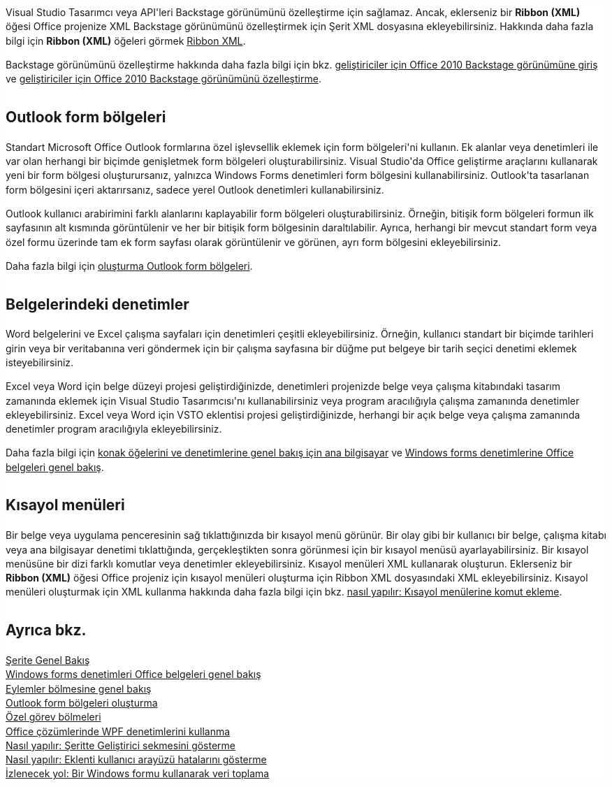  Visual Studio Tasarımcı veya API'leri Backstage görünümünü özelleştirme için sağlamaz. Ancak, eklerseniz bir **Ribbon (XML)** öğesi Office projenize XML Backstage görünümünü özelleştirmek için Şerit XML dosyasına ekleyebilirsiniz. Hakkında daha fazla bilgi için **Ribbon (XML)** öğeleri görmek [Ribbon XML](../vsto/ribbon-xml.md).  
  
 Backstage görünümünü özelleştirme hakkında daha fazla bilgi için bkz. [geliştiriciler için Office 2010 Backstage görünümüne giriş](http://go.microsoft.com/fwlink/?LinkId=182189) ve [geliştiriciler için Office 2010 Backstage görünümünü özelleştirme](http://go.microsoft.com/fwlink/?LinkId=182188).  
  
##  <a name="FormRegion"></a> Outlook form bölgeleri  
 Standart Microsoft Office Outlook formlarına özel işlevsellik eklemek için form bölgeleri'ni kullanın. Ek alanlar veya denetimleri ile var olan herhangi bir biçimde genişletmek form bölgeleri oluşturabilirsiniz. Visual Studio'da Office geliştirme araçlarını kullanarak yeni bir form bölgesi oluşturursanız, yalnızca Windows Forms denetimleri form bölgesini kullanabilirsiniz. Outlook'ta tasarlanan form bölgesini içeri aktarırsanız, sadece yerel Outlook denetimleri kullanabilirsiniz.  
  
 Outlook kullanıcı arabirimini farklı alanlarını kaplayabilir form bölgeleri oluşturabilirsiniz. Örneğin, bitişik form bölgeleri formun ilk sayfasının alt kısmında görüntülenir ve her bir bitişik form bölgesinin daraltılabilir. Ayrıca, herhangi bir mevcut standart form veya özel formu üzerinde tam ek form sayfası olarak görüntülenir ve görünen, ayrı form bölgesini ekleyebilirsiniz.  
  
 Daha fazla bilgi için [oluşturma Outlook form bölgeleri](../vsto/creating-outlook-form-regions.md).  
  
##  <a name="Controls"></a> Belgelerindeki denetimler  
 Word belgelerini ve Excel çalışma sayfaları için denetimleri çeşitli ekleyebilirsiniz. Örneğin, kullanıcı standart bir biçimde tarihleri girin veya bir veritabanına veri göndermek için bir çalışma sayfasına bir düğme put belgeye bir tarih seçici denetimi eklemek isteyebilirsiniz.  
  
 Excel veya Word için belge düzeyi projesi geliştirdiğinizde, denetimleri projenizde belge veya çalışma kitabındaki tasarım zamanında eklemek için Visual Studio Tasarımcısı'nı kullanabilirsiniz veya program aracılığıyla çalışma zamanında denetimler ekleyebilirsiniz. Excel veya Word için VSTO eklentisi projesi geliştirdiğinizde, herhangi bir açık belge veya çalışma zamanında denetimler program aracılığıyla ekleyebilirsiniz.  
  
 Daha fazla bilgi için [konak öğelerini ve denetimlerine genel bakış için ana bilgisayar](../vsto/host-items-and-host-controls-overview.md) ve [Windows forms denetimlerine Office belgeleri genel bakış](../vsto/windows-forms-controls-on-office-documents-overview.md).  
  
##  <a name="Shortcut"></a> Kısayol menüleri  
 Bir belge veya uygulama penceresinin sağ tıklattığınızda bir kısayol menü görünür. Bir olay gibi bir kullanıcı bir belge, çalışma kitabı veya ana bilgisayar denetimi tıklattığında, gerçekleştikten sonra görünmesi için bir kısayol menüsü ayarlayabilirsiniz. Bir kısayol menüsüne bir dizi farklı komutlar veya denetimler ekleyebilirsiniz. Kısayol menüleri XML kullanarak oluşturun. Eklerseniz bir **Ribbon (XML)** öğesi Office projeniz için kısayol menüleri oluşturma için Ribbon XML dosyasındaki XML ekleyebilirsiniz. Kısayol menüleri oluşturmak için XML kullanma hakkında daha fazla bilgi için bkz. [nasıl yapılır: Kısayol menülerine komut ekleme](../vsto/how-to-add-commands-to-shortcut-menus.md).  
  
## <a name="see-also"></a>Ayrıca bkz.  
 [Şerite Genel Bakış](../vsto/ribbon-overview.md)   
 [Windows forms denetimleri Office belgeleri genel bakış](../vsto/windows-forms-controls-on-office-documents-overview.md)   
 [Eylemler bölmesine genel bakış](../vsto/actions-pane-overview.md)   
 [Outlook form bölgeleri oluşturma](../vsto/creating-outlook-form-regions.md)   
 [Özel görev bölmeleri](../vsto/custom-task-panes.md)   
 [Office çözümlerinde WPF denetimlerini kullanma](../vsto/using-wpf-controls-in-office-solutions.md)   
 [Nasıl yapılır: Şeritte Geliştirici sekmesini gösterme](../vsto/how-to-show-the-developer-tab-on-the-ribbon.md)   
 [Nasıl yapılır: Eklenti kullanıcı arayüzü hatalarını gösterme](../vsto/how-to-show-add-in-user-interface-errors.md)   
 [İzlenecek yol: Bir Windows formu kullanarak veri toplama](../vsto/walkthrough-collecting-data-using-a-windows-form.md)  

